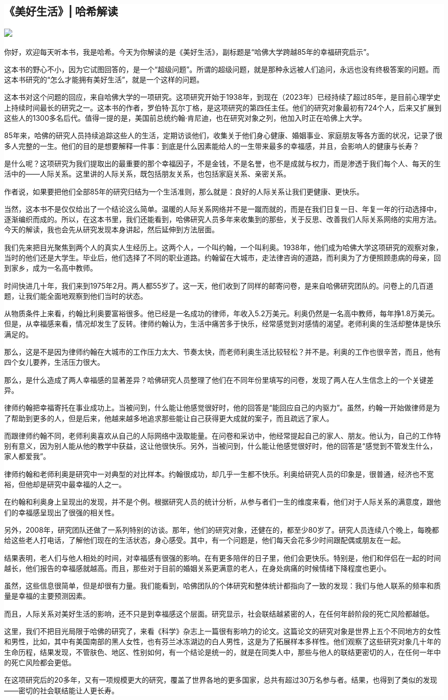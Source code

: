 ## 《美好生活》| 哈希解读

<img  src="https://piccdn2.umiwi.com/uploader/image/ddarticle/2023100110/1821204299380767344/100110.png" width="2834"/>



你好，欢迎每天听本书，我是哈希。今天为你解读的是《美好生活》，副标题是“哈佛大学跨越85年的幸福研究启示”。

这本书的野心不小，因为它试图回答的，是一个“超级问题”。所谓的超级问题，就是那种永远被人们追问，永远也没有终极答案的问题。而这本书研究的“怎么才能拥有美好生活”，就是一个这样的问题。

这本书对这个问题的回应，来自哈佛大学的一项研究。这项研究开始于1938年，到现在（2023年）已经持续了超过85年，是目前心理学史上持续时间最长的研究之一。这本书的作者，罗伯特·瓦尔丁格，是这项研究的第四任主任。他们的研究对象最初有724个人，后来又扩展到这些人的1300多名后代。值得一提的是，美国前总统约翰·肯尼迪，也在研究对象之列，他加入时正在哈佛上大学。

85年来，哈佛的研究人员持续追踪这些人的生活，定期访谈他们，收集关于他们身心健康、婚姻事业、家庭朋友等各方面的状况，记录了很多人完整的一生。他们的目的是想要解释一件事：到底是什么因素能给人的一生带来最多的幸福感，并且，会影响人的健康与长寿？

是什么呢？这项研究为我们提取出的最重要的那个幸福因子，不是金钱，不是名誉，也不是成就与权力，而是渗透于我们每个人、每天的生活中的——人际关系。这里讲的人际关系，既包括朋友关系，也包括家庭关系、亲密关系。

作者说，如果要把他们全部85年的研究归结为一个生活准则，那么就是：良好的人际关系让我们更健康、更快乐。

当然，这本书不是仅仅给出了一个结论这么简单。温暖的人际关系网络并不是一蹴而就的，而是在我们日复一日、年复一年的行动选择中，逐渐编织而成的。所以，在这本书里，我们还能看到，哈佛研究人员多年来收集到的那些，关于反思、改善我们人际关系网络的实用方法。今天的解读，我也会先从研究发现本身讲起，然后延伸到方法层面。



我们先来把目光聚焦到两个人的真实人生经历上。这两个人，一个叫约翰，一个叫利奥。1938年，他们成为哈佛大学这项研究的观察对象，当时的他们还是大学生。毕业后，他们选择了不同的职业道路。约翰留在大城市，走法律咨询的道路，而利奥为了方便照顾患病的母亲，回到家乡，成为一名高中教师。

时间快进几十年，我们来到1975年2月。两人都55岁了。这一天，他们收到了同样的邮寄问卷，是来自哈佛研究团队的。问卷上的几百道题，让我们能全面地观察到他们当时的状态。

从物质条件上来看，约翰比利奥要富裕很多。他已经是一名成功的律师，年收入5.2万美元。利奥仍然是一名高中教师，每年挣1.8万美元。但是，从幸福感来看，情况却发生了反转。律师约翰认为，生活中痛苦多于快乐，经常感觉到对感情的渴望。老师利奥的生活却整体是快乐满足的。

那么，这是不是因为律师约翰在大城市的工作压力太大、节奏太快，而老师利奥生活比较轻松？并不是。利奥的工作也很辛苦，而且，他有四个女儿要养，生活压力很大。

那么，是什么造成了两人幸福感的显著差异？哈佛研究人员整理了他们在不同年份里填写的问卷，发现了两人在人生信念上的一个关键差异。

律师约翰把幸福寄托在事业成功上。当被问到，什么能让他感觉很好时，他的回答是“能回应自己的内驱力”。虽然，约翰一开始做律师是为了帮助到更多的人，但是后来，他越来越多地追求那些能让自己获得更大成就的案子，而且疏远了家人。

而跟律师约翰不同，老师利奥喜欢从自己的人际网络中汲取能量。在问卷和采访中，他经常提起自己的家人、朋友。他认为，自己的工作特别有意义，因为别人能从他的教学中获益，这让他很快乐。另外，当被问到，什么能让他感觉很好时，他的回答是“感觉到不管发生什么，家人都爱我”。

律师约翰和老师利奥是研究中一对典型的对比样本。约翰很成功，却几乎一生都不快乐。利奥给研究人员的印象是，很普通，经济也不宽裕，但他却是研究中最幸福的人之一。

在约翰和利奥身上呈现出的发现，并不是个例。根据研究人员的统计分析，从参与者们一生的维度来看，他们对于人际关系的满意度，跟他们的幸福感呈现出了很强的相关性。

另外，2008年，研究团队还做了一系列特别的访谈。那年，他们的研究对象，还健在的，都至少80岁了。研究人员连续八个晚上，每晚都给这些老人打电话，了解他们现在的生活状态，身心感受。其中，有一个问题是，他们每天会花多少时间跟配偶或朋友在一起。

结果表明，老人们与他人相处的时间，对幸福感有很强的影响。在有更多陪伴的日子里，他们会更快乐。特别是，他们和伴侣在一起的时间越长，他们报告的幸福感就越高。而且，那些对于目前的婚姻关系更满意的老人，在身处病痛的时候情绪下降程度也更小。

虽然，这些信息很简单，但是却很有力量。我们能看到，哈佛团队的个体研究和整体统计都指向了一致的发现：我们与他人联系的频率和质量是幸福的主要预测因素。

而且，人际关系对美好生活的影响，还不只是到幸福感这个层面。研究显示，社会联结越紧密的人，在任何年龄阶段的死亡风险都越低。

这里，我们不把目光局限于哈佛的研究了，来看《科学》杂志上一篇很有影响力的论文。这篇论文的研究对象是世界上五个不同地方的女性和男性，比如，其中有美国南部的黑人女性，也有芬兰冰冻湖边的白人男性，这是为了拓展样本多样性。他们观察了这些研究对象几十年的生命历程，结果发现，不管肤色、地区、性别如何，有一个结论是统一的，就是在同类人中，那些与他人的联结更密切的人，在任何一年中的死亡风险都会更低。

在这项研究后的20多年，又有一项规模更大的研究，覆盖了世界各地的更多国家，总共有超过30万名参与者。结果，也得到了类似的发现——密切的社会联结能让人更长寿。
